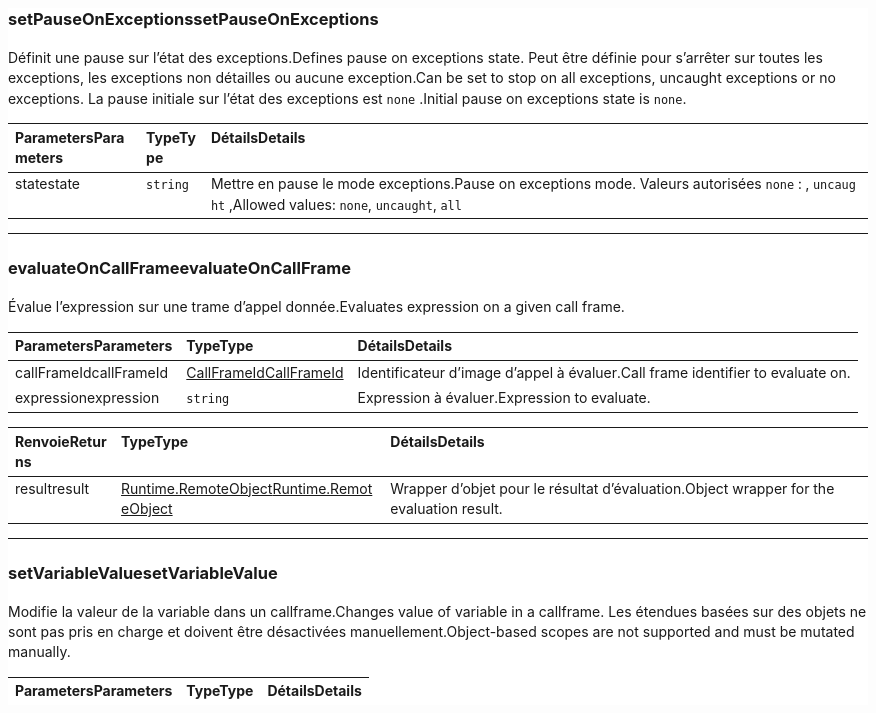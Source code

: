
### <a name="setpauseonexceptions"></a><span data-ttu-id="66e7f-229">setPauseOnExceptions</span><span class="sxs-lookup"><span data-stu-id="66e7f-229">setPauseOnExceptions</span></span>  

<span data-ttu-id="66e7f-230">Définit une pause sur l’état des exceptions.</span><span class="sxs-lookup"><span data-stu-id="66e7f-230">Defines pause on exceptions state.</span></span>  <span data-ttu-id="66e7f-231">Peut être définie pour s’arrêter sur toutes les exceptions, les exceptions non détailles ou aucune exception.</span><span class="sxs-lookup"><span data-stu-id="66e7f-231">Can be set to stop on all exceptions, uncaught exceptions or no exceptions.</span></span>  <span data-ttu-id="66e7f-232">La pause initiale sur l’état des exceptions est `none` .</span><span class="sxs-lookup"><span data-stu-id="66e7f-232">Initial pause on exceptions state is `none`.</span></span>  

| <span data-ttu-id="66e7f-233">Parameters</span><span class="sxs-lookup"><span data-stu-id="66e7f-233">Parameters</span></span> | <span data-ttu-id="66e7f-234">Type</span><span class="sxs-lookup"><span data-stu-id="66e7f-234">Type</span></span> | <span data-ttu-id="66e7f-235">Détails</span><span class="sxs-lookup"><span data-stu-id="66e7f-235">Details</span></span> |  
|:--- |:--- |:--- |  
| <span data-ttu-id="66e7f-236">state</span><span class="sxs-lookup"><span data-stu-id="66e7f-236">state</span></span> | `string` | <span data-ttu-id="66e7f-237">Mettre en pause le mode exceptions.</span><span class="sxs-lookup"><span data-stu-id="66e7f-237">Pause on exceptions mode.</span></span>  <span data-ttu-id="66e7f-238">Valeurs autorisées  `none` : , `uncaught` ,</span><span class="sxs-lookup"><span data-stu-id="66e7f-238">Allowed values:  `none`, `uncaught`,</span></span> `all` |  

---  

### <a name="evaluateoncallframe"></a><span data-ttu-id="66e7f-239">evaluateOnCallFrame</span><span class="sxs-lookup"><span data-stu-id="66e7f-239">evaluateOnCallFrame</span></span>  

<span data-ttu-id="66e7f-240">Évalue l’expression sur une trame d’appel donnée.</span><span class="sxs-lookup"><span data-stu-id="66e7f-240">Evaluates expression on a given call frame.</span></span>  

| <span data-ttu-id="66e7f-241">Parameters</span><span class="sxs-lookup"><span data-stu-id="66e7f-241">Parameters</span></span> | <span data-ttu-id="66e7f-242">Type</span><span class="sxs-lookup"><span data-stu-id="66e7f-242">Type</span></span> | <span data-ttu-id="66e7f-243">Détails</span><span class="sxs-lookup"><span data-stu-id="66e7f-243">Details</span></span> |  
|:--- |:--- |:--- |  
| <span data-ttu-id="66e7f-244">callFrameId</span><span class="sxs-lookup"><span data-stu-id="66e7f-244">callFrameId</span></span> | [<span data-ttu-id="66e7f-245">CallFrameId</span><span class="sxs-lookup"><span data-stu-id="66e7f-245">CallFrameId</span></span>](#callframeid) | <span data-ttu-id="66e7f-246">Identificateur d’image d’appel à évaluer.</span><span class="sxs-lookup"><span data-stu-id="66e7f-246">Call frame identifier to evaluate on.</span></span> |  
| <span data-ttu-id="66e7f-247">expression</span><span class="sxs-lookup"><span data-stu-id="66e7f-247">expression</span></span> | `string` | <span data-ttu-id="66e7f-248">Expression à évaluer.</span><span class="sxs-lookup"><span data-stu-id="66e7f-248">Expression to evaluate.</span></span> | 

| <span data-ttu-id="66e7f-249">Renvoie</span><span class="sxs-lookup"><span data-stu-id="66e7f-249">Returns</span></span> | <span data-ttu-id="66e7f-250">Type</span><span class="sxs-lookup"><span data-stu-id="66e7f-250">Type</span></span> | <span data-ttu-id="66e7f-251">Détails</span><span class="sxs-lookup"><span data-stu-id="66e7f-251">Details</span></span> |  
|:--- |:--- |:--- |  
| <span data-ttu-id="66e7f-252">result</span><span class="sxs-lookup"><span data-stu-id="66e7f-252">result</span></span> | [<span data-ttu-id="66e7f-253">Runtime.RemoteObject</span><span class="sxs-lookup"><span data-stu-id="66e7f-253">Runtime.RemoteObject</span></span>](./runtime.md#remoteobject) | <span data-ttu-id="66e7f-254">Wrapper d’objet pour le résultat d’évaluation.</span><span class="sxs-lookup"><span data-stu-id="66e7f-254">Object wrapper for the evaluation result.</span></span> |  

---  

### <a name="setvariablevalue"></a><span data-ttu-id="66e7f-255">setVariableValue</span><span class="sxs-lookup"><span data-stu-id="66e7f-255">setVariableValue</span></span>  

<span data-ttu-id="66e7f-256">Modifie la valeur de la variable dans un callframe.</span><span class="sxs-lookup"><span data-stu-id="66e7f-256">Changes value of variable in a callframe.</span></span>  <span data-ttu-id="66e7f-257">Les étendues basées sur des objets ne sont pas pris en charge et doivent être désactivées manuellement.</span><span class="sxs-lookup"><span data-stu-id="66e7f-257">Object-based scopes are not supported and must be mutated manually.</span></span>  

| <span data-ttu-id="66e7f-258">Parameters</span><span class="sxs-lookup"><span data-stu-id="66e7f-258">Parameters</span></span> | <span data-ttu-id="66e7f-259">Type</span><span class="sxs-lookup"><span data-stu-id="66e7f-259">Type</span></span> | <span data-ttu-id="66e7f-260">Détails</span><span class="sxs-lookup"><span data-stu-id="66e7f-260">Details</span></span> |  
|:--- |:--- |:--- |  